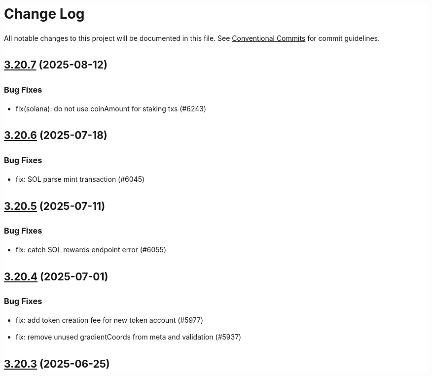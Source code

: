 # Change Log

All notable changes to this project will be documented in this file.
See [Conventional Commits](https://conventionalcommits.org) for commit guidelines.

## [3.20.7](https://github.com/ExodusMovement/assets/compare/@exodus/solana-api@3.20.6...@exodus/solana-api@3.20.7) (2025-08-12)


### Bug Fixes


* fix(solana): do not use coinAmount for staking txs (#6243)



## [3.20.6](https://github.com/ExodusMovement/assets/compare/@exodus/solana-api@3.20.5...@exodus/solana-api@3.20.6) (2025-07-18)


### Bug Fixes


* fix: SOL parse mint transaction (#6045)



## [3.20.5](https://github.com/ExodusMovement/assets/compare/@exodus/solana-api@3.20.4...@exodus/solana-api@3.20.5) (2025-07-11)


### Bug Fixes


* fix: catch SOL rewards endpoint error (#6055)



## [3.20.4](https://github.com/ExodusMovement/assets/compare/@exodus/solana-api@3.20.3...@exodus/solana-api@3.20.4) (2025-07-01)


### Bug Fixes


* fix: add token creation fee for new token account (#5977)

* fix: remove unused gradientCoords from meta and validation (#5937)



## [3.20.3](https://github.com/ExodusMovement/assets/compare/@exodus/solana-api@3.20.2...@exodus/solana-api@3.20.3) (2025-06-25)
